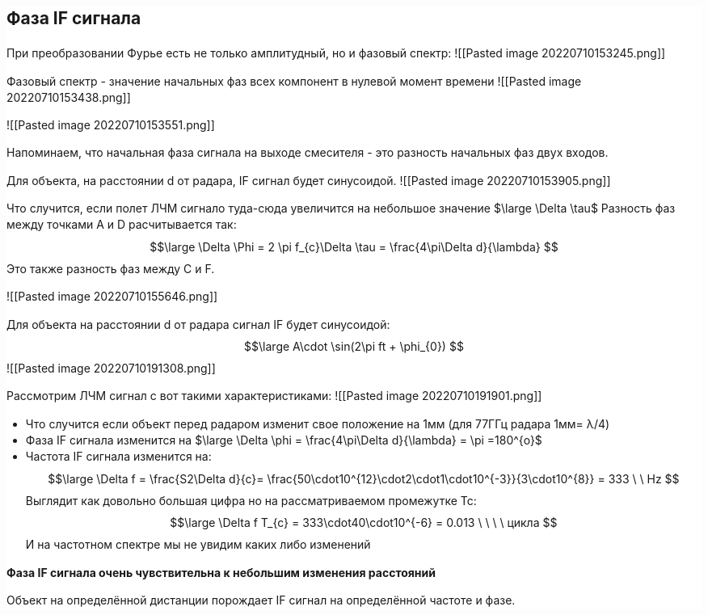 ##  Фаза  IF сигнала

При преобразовании Фурье есть не только амплитудный, но и фазовый спектр:
![[Pasted image 20220710153245.png]]

Фазовый спектр - значение начальных фаз всех компонент в нулевой момент времени
![[Pasted image 20220710153438.png]]

![[Pasted image 20220710153551.png]]

Напоминаем, что начальная фаза сигнала на выходе смесителя - это разность начальных фаз двух входов.

Для объекта, на расстоянии d от радара, IF сигнал будет синусоидой.
![[Pasted image 20220710153905.png]]

Что случится, если полет ЛЧМ сигнало туда-сюда увеличится на небольшое значение $\large \Delta \tau$ 
Разность фаз между точками A и D расчитывается так:
$$\large
\Delta \Phi = 2 \pi f_{c}\Delta \tau =
\frac{4\pi\Delta d}{\lambda}
$$
Это также разность фаз между C и F.

![[Pasted image 20220710155646.png]]

Для объекта на расстоянии d от радара сигнал IF будет синусоидой:
$$\large
A\cdot \sin(2\pi ft + \phi_{0})
$$
![[Pasted image 20220710191308.png]]

Рассмотрим ЛЧМ сигнал с вот такими характеристиками:
![[Pasted image 20220710191901.png]]
* Что случится если объект перед радаром изменит свое положение на 1мм (для 77ГГц радара 1мм= λ/4) 
* Фаза IF сигнала изменится на $\large \Delta \phi = \frac{4\pi\Delta d}{\lambda} = \pi =180^{o}$ 
* Частота IF сигнала изменится на:
$$\large
\Delta f = \frac{S2\Delta d}{c}= \frac{50\cdot10^{12}\cdot2\cdot1\cdot10^{-3}}{3\cdot10^{8}} = 333 \ \  Hz
$$
Выглядит как довольно большая цифра но на рассматриваемом промежутке Tc:
$$\large 
\Delta f T_{c} = 333\cdot40\cdot10^{-6} = 0.013 \ \ \ \ цикла
$$
И на частотном спектре мы не увидим каких либо изменений 

**Фаза IF сигнала очень чувствительна к небольшим изменения расстояний**

Объект на определённой  дистанции порождает IF сигнал  на определённой частоте и фазе.

